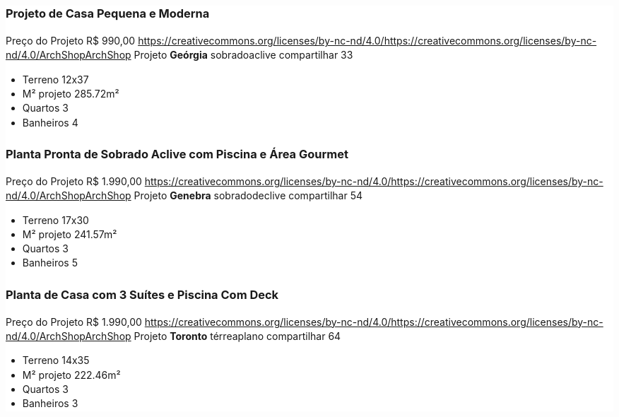 
### Projeto de Casa Pequena e Moderna
Preço do Projeto
R$ 990,00
https://creativecommons.org/licenses/by-nc-nd/4.0/https://creativecommons.org/licenses/by-nc-nd/4.0/ArchShopArchShop
Projeto **Geórgia**
sobradoaclive
compartilhar
33
  * Terreno
12x37
  * M² projeto
285.72m²
  * Quartos
3
  * Banheiros
4


### Planta Pronta de Sobrado Aclive com Piscina e Área Gourmet
Preço do Projeto
R$ 1.990,00
https://creativecommons.org/licenses/by-nc-nd/4.0/https://creativecommons.org/licenses/by-nc-nd/4.0/ArchShopArchShop
Projeto **Genebra**
sobradodeclive
compartilhar
54
  * Terreno
17x30
  * M² projeto
241.57m²
  * Quartos
3
  * Banheiros
5


### Planta de Casa com 3 Suítes e Piscina Com Deck
Preço do Projeto
R$ 1.990,00
https://creativecommons.org/licenses/by-nc-nd/4.0/https://creativecommons.org/licenses/by-nc-nd/4.0/ArchShopArchShop
Projeto **Toronto**
térreaplano
compartilhar
64
  * Terreno
14x35
  * M² projeto
222.46m²
  * Quartos
3
  * Banheiros
3
